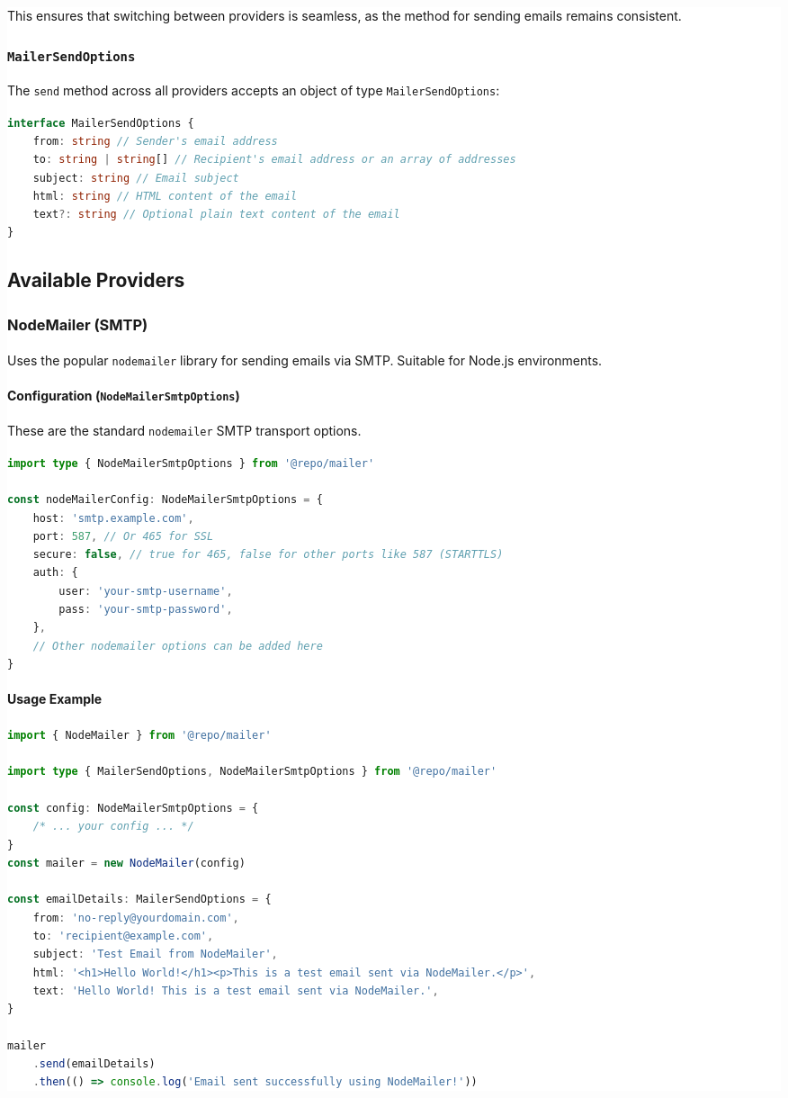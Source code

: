 This ensures that switching between providers is seamless, as the method for sending emails remains consistent.

### `MailerSendOptions`

The `send` method across all providers accepts an object of type `MailerSendOptions`:

```typescript
interface MailerSendOptions {
	from: string // Sender's email address
	to: string | string[] // Recipient's email address or an array of addresses
	subject: string // Email subject
	html: string // HTML content of the email
	text?: string // Optional plain text content of the email
}
```

## Available Providers

### NodeMailer (SMTP)

Uses the popular `nodemailer` library for sending emails via SMTP. Suitable for Node.js environments.

#### Configuration (`NodeMailerSmtpOptions`)

These are the standard `nodemailer` SMTP transport options.

```typescript
import type { NodeMailerSmtpOptions } from '@repo/mailer'

const nodeMailerConfig: NodeMailerSmtpOptions = {
	host: 'smtp.example.com',
	port: 587, // Or 465 for SSL
	secure: false, // true for 465, false for other ports like 587 (STARTTLS)
	auth: {
		user: 'your-smtp-username',
		pass: 'your-smtp-password',
	},
	// Other nodemailer options can be added here
}
```

#### Usage Example

```typescript
import { NodeMailer } from '@repo/mailer'

import type { MailerSendOptions, NodeMailerSmtpOptions } from '@repo/mailer'

const config: NodeMailerSmtpOptions = {
	/* ... your config ... */
}
const mailer = new NodeMailer(config)

const emailDetails: MailerSendOptions = {
	from: 'no-reply@yourdomain.com',
	to: 'recipient@example.com',
	subject: 'Test Email from NodeMailer',
	html: '<h1>Hello World!</h1><p>This is a test email sent via NodeMailer.</p>',
	text: 'Hello World! This is a test email sent via NodeMailer.',
}

mailer
	.send(emailDetails)
	.then(() => console.log('Email sent successfully using NodeMailer!'))
```